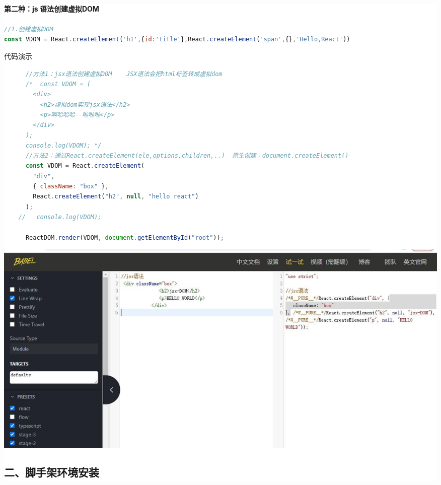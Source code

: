 #### 第二种：js 语法创建虚拟DOM

```js
//1.创建虚拟DOM
const VDOM = React.createElement('h1',{id:'title'},React.createElement('span',{},'Hello,React'))
```

代码演示

```jsx
      //方法1：jsx语法创建虚拟DOM    JSX语法会把html标签转成虚拟dom
      /*  const VDOM = (
        <div>
          <h2>虚拟dom实现jsx语法</h2>
          <p>啊哈哈哈--啦啦啦</p>
        </div>
      );
      console.log(VDOM); */
      //方法2：通过React.createElement(ele,options,children,..)  原生创建：document.createElement()
      const VDOM = React.createElement(
        "div",
        { className: "box" },
        React.createElement("h2", null, "hello react")
      );
    //   console.log(VDOM);

      ReactDOM.render(VDOM, document.getElementById("root"));
```

![logo](images\babel.jpg)



## 二、脚手架环境安装
